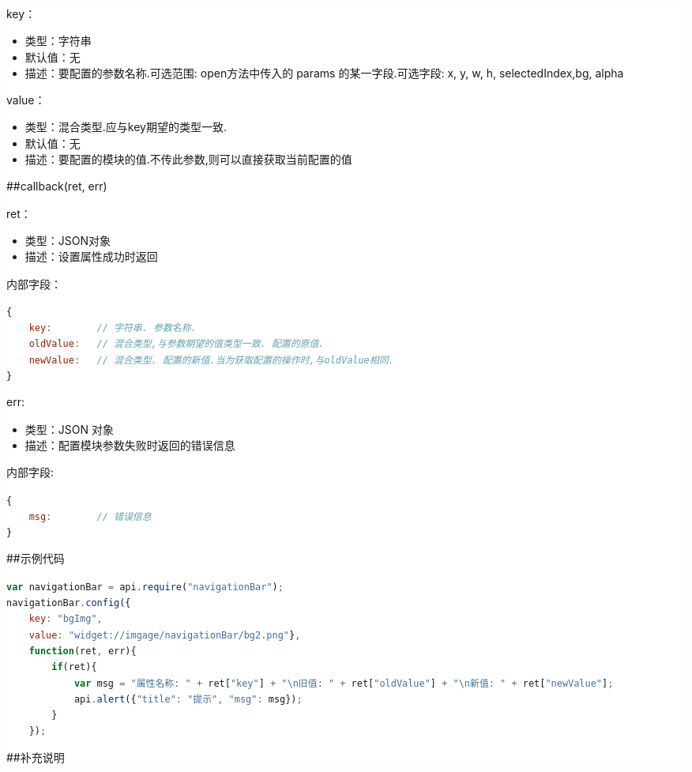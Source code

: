 key：

- 类型：字符串
- 默认值：无
- 描述：要配置的参数名称.可选范围: open方法中传入的 params 的某一字段.可选字段: x, y, w, h, selectedIndex,bg, alpha

value：

- 类型：混合类型.应与key期望的类型一致.
- 默认值：无
- 描述：要配置的模块的值.不传此参数,则可以直接获取当前配置的值

##callback(ret, err)

ret：

- 类型：JSON对象
- 描述：设置属性成功时返回

内部字段：

```js
{
	key: 		// 字符串. 参数名称.
	oldValue:	// 混合类型,与参数期望的值类型一致. 配置的原值.
	newValue: 	// 混合类型. 配置的新值.当为获取配置的操作时,与oldValue相同.
}
```

err:

- 类型：JSON 对象
- 描述：配置模块参数失败时返回的错误信息

内部字段:

```js
{
	msg:		// 错误信息
}
```

##示例代码

```js
var navigationBar = api.require("navigationBar");
navigationBar.config({
    key: "bgImg",
    value: "widget://imgage/navigationBar/bg2.png"},
    function(ret, err){
        if(ret){
            var msg = "属性名称: " + ret["key"] + "\n旧值: " + ret["oldValue"] + "\n新值: " + ret["newValue"];
            api.alert({"title": "提示", "msg": msg});
        }
    });
```

##补充说明

